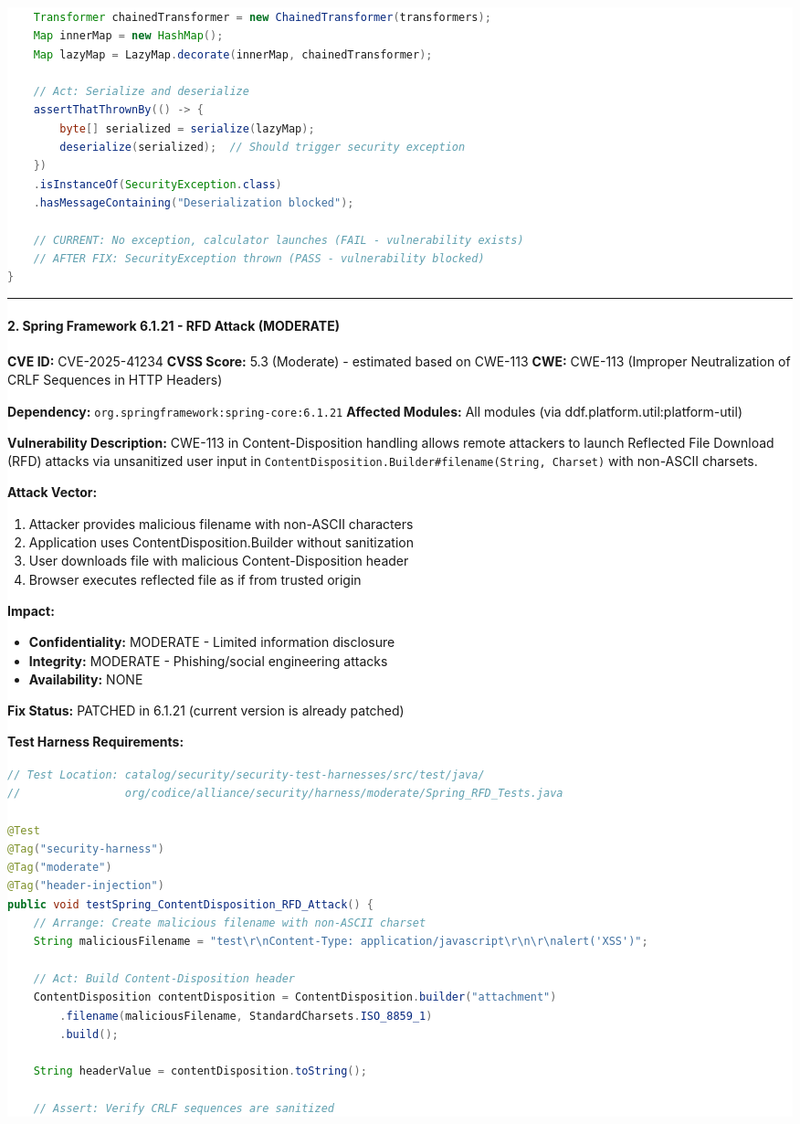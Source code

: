 ```java
    Transformer chainedTransformer = new ChainedTransformer(transformers);
    Map innerMap = new HashMap();
    Map lazyMap = LazyMap.decorate(innerMap, chainedTransformer);

    // Act: Serialize and deserialize
    assertThatThrownBy(() -> {
        byte[] serialized = serialize(lazyMap);
        deserialize(serialized);  // Should trigger security exception
    })
    .isInstanceOf(SecurityException.class)
    .hasMessageContaining("Deserialization blocked");

    // CURRENT: No exception, calculator launches (FAIL - vulnerability exists)
    // AFTER FIX: SecurityException thrown (PASS - vulnerability blocked)
}
```

---

#### 2. Spring Framework 6.1.21 - RFD Attack (MODERATE)

**CVE ID:** CVE-2025-41234
**CVSS Score:** 5.3 (Moderate) - estimated based on CWE-113
**CWE:** CWE-113 (Improper Neutralization of CRLF Sequences in HTTP Headers)

**Dependency:** `org.springframework:spring-core:6.1.21`
**Affected Modules:** All modules (via ddf.platform.util:platform-util)

**Vulnerability Description:**
CWE-113 in Content-Disposition handling allows remote attackers to launch Reflected File Download (RFD) attacks via unsanitized user input in `ContentDisposition.Builder#filename(String, Charset)` with non-ASCII charsets.

**Attack Vector:**
1. Attacker provides malicious filename with non-ASCII characters
2. Application uses ContentDisposition.Builder without sanitization
3. User downloads file with malicious Content-Disposition header
4. Browser executes reflected file as if from trusted origin

**Impact:**
- **Confidentiality:** MODERATE - Limited information disclosure
- **Integrity:** MODERATE - Phishing/social engineering attacks
- **Availability:** NONE

**Fix Status:** PATCHED in 6.1.21 (current version is already patched)

**Test Harness Requirements:**
```java
// Test Location: catalog/security/security-test-harnesses/src/test/java/
//                org/codice/alliance/security/harness/moderate/Spring_RFD_Tests.java

@Test
@Tag("security-harness")
@Tag("moderate")
@Tag("header-injection")
public void testSpring_ContentDisposition_RFD_Attack() {
    // Arrange: Create malicious filename with non-ASCII charset
    String maliciousFilename = "test\r\nContent-Type: application/javascript\r\n\r\nalert('XSS')";

    // Act: Build Content-Disposition header
    ContentDisposition contentDisposition = ContentDisposition.builder("attachment")
        .filename(maliciousFilename, StandardCharsets.ISO_8859_1)
        .build();

    String headerValue = contentDisposition.toString();

    // Assert: Verify CRLF sequences are sanitized
```